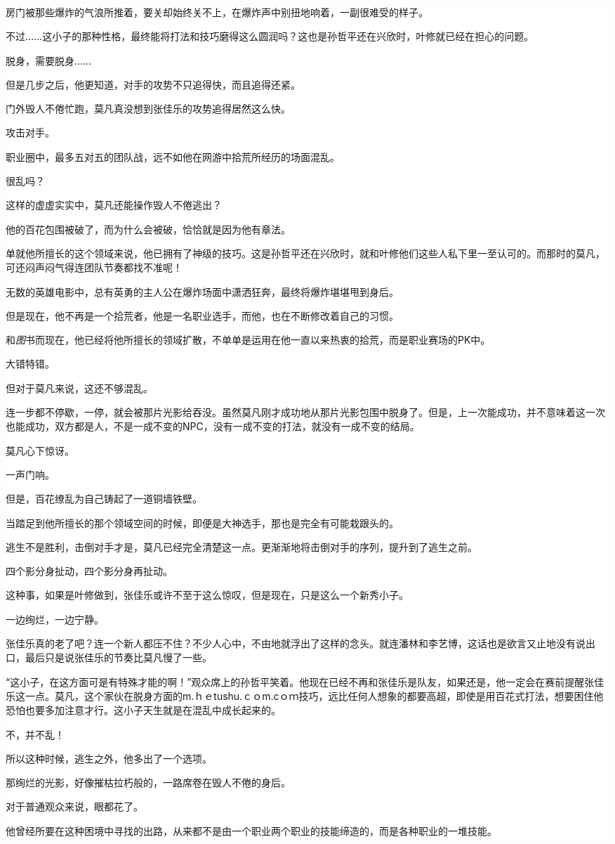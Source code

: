 房门被那些爆炸的气浪所推着，要关却始终关不上，在爆炸声中别扭地响着，一副很难受的样子。

不过……这小子的那种性格，最终能将打法和技巧磨得这么圆润吗？这也是孙哲平还在兴欣时，叶修就已经在担心的问题。

脱身，需要脱身……

但是几步之后，他更知道，对手的攻势不只追得快，而且追得还紧。

门外毁人不倦忙跑，莫凡真没想到张佳乐的攻势追得居然这么快。

攻击对手。

职业圈中，最多五对五的团队战，远不如他在网游中拾荒所经历的场面混乱。

很乱吗？

这样的虚虚实实中，莫凡还能操作毁人不倦逃出？

他的百花包围被破了，而为什么会被破，恰恰就是因为他有章法。

单就他所擅长的这个领域来说，他已拥有了神级的技巧。这是孙哲平还在兴欣时，就和叶修他们这些人私下里一至认可的。而那时的莫凡，可还闷声闷气得连团队节奏都找不准呢！

无数的英雄电影中，总有英勇的主人公在爆炸场面中潇洒狂奔，最终将爆炸堪堪甩到身后。

但是现在，他不再是一个拾荒者，他是一名职业选手，而他，也在不断修改着自己的习惯。

和*图*书而现在，他已经将他所擅长的领域扩散，不单单是运用在他一直以来热衷的拾荒，而是职业赛场的PK中。

大错特错。

但对于莫凡来说，这还不够混乱。

连一步都不停歇，一停，就会被那片光影给吞没。虽然莫凡刚才成功地从那片光影包围中脱身了。但是，上一次能成功，并不意味着这一次也能成功，双方都是人，不是一成不变的NPC，没有一成不变的打法，就没有一成不变的结局。

莫凡心下惊讶。

一声门响。

但是，百花缭乱为自己铸起了一道铜墙铁壁。

当踏足到他所擅长的那个领域空间的时候，即便是大神选手，那也是完全有可能栽跟头的。

逃生不是胜利，击倒对手才是，莫凡已经完全清楚这一点。更渐渐地将击倒对手的序列，提升到了逃生之前。

四个影分身扯动，四个影分身再扯动。

这种事，如果是叶修做到，张佳乐或许不至于这么惊叹，但是现在，只是这么一个新秀小子。

一边绚烂，一边宁静。

张佳乐真的老了吧？连一个新人都压不住？不少人心中，不由地就浮出了这样的念头。就连潘林和李艺博，这话也是欲言又止地没有说出口，最后只是说张佳乐的节奏比莫凡慢了一些。

“这小子，在这方面可是有特殊才能的啊！”观众席上的孙哲平笑着。他现在已经不再和张佳乐是队友，如果还是，他一定会在赛前提醒张佳乐这一点。莫凡，这个家伙在脱身方面的m.ｈｅtushu.ｃｏm.cｏｍ技巧，远比任何人想象的都要高超，即使是用百花式打法，想要困住他恐怕也要多加注意才行。这小子天生就是在混乱中成长起来的。

不，并不乱！

所以这种时候，逃生之外，他多出了一个选项。

那绚烂的光影，好像摧枯拉朽般的，一路席卷在毁人不倦的身后。

对于普通观众来说，眼都花了。

他曾经所要在这种困境中寻找的出路，从来都不是由一个职业两个职业的技能缔造的，而是各种职业的一堆技能。

